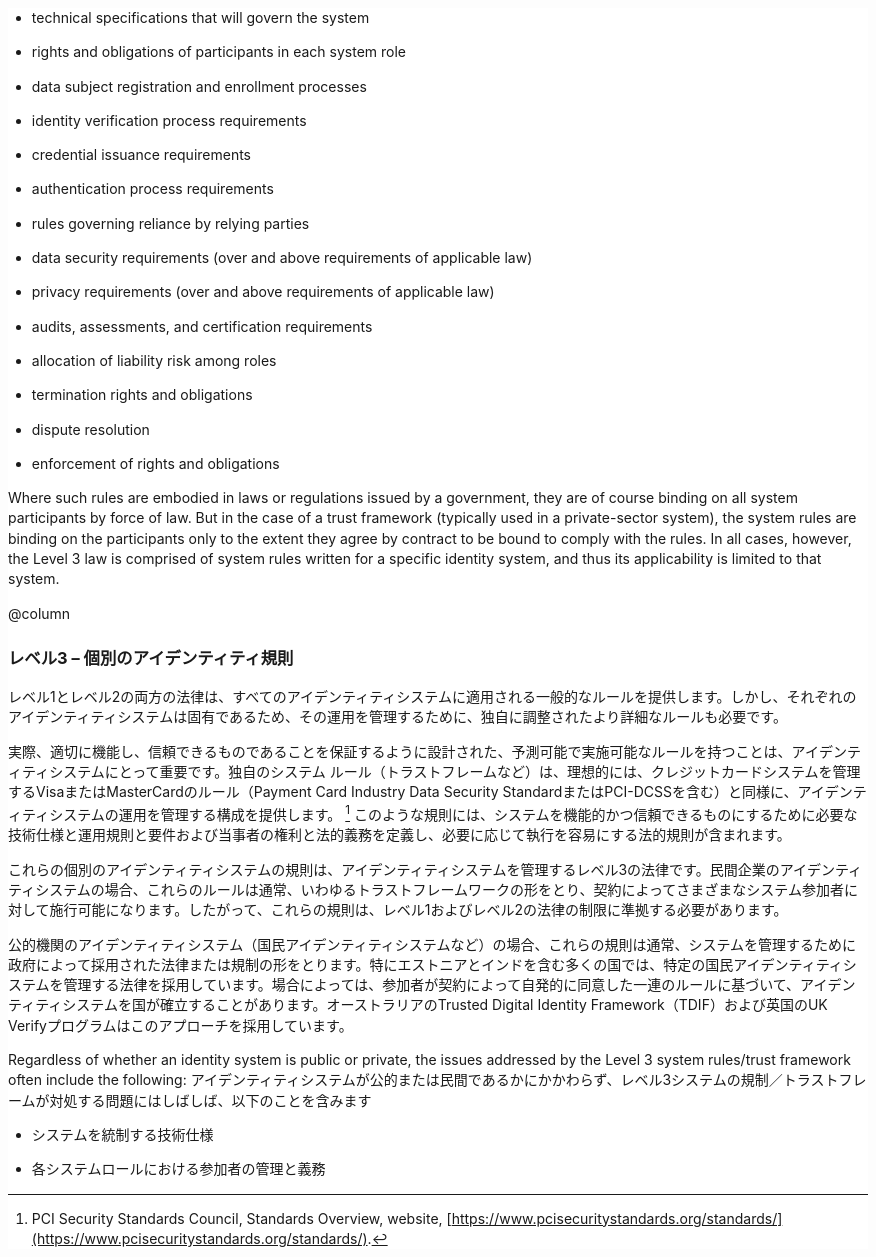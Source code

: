 *   technical specifications that will govern the system
    
*   rights and obligations of participants in each system role
    
*   data subject registration and enrollment processes
    
*   identity verification process requirements
    
*   credential issuance requirements
    
*   authentication process requirements
    
*   rules governing reliance by relying parties
    
*   data security requirements (over and above requirements of applicable law)
    
*   privacy requirements (over and above requirements of applicable law)
    
*   audits, assessments, and certification requirements
    
*   allocation of liability risk among roles
    
*   termination rights and obligations
    
*   dispute resolution
    
*   enforcement of rights and obligations
    

Where such rules are embodied in laws or regulations issued by a government, they are of course binding on all system participants by force of law. But in the case of a trust framework (typically used in a private-sector system), the system rules are binding on the participants only to the extent they agree by contract to be bound to comply with the rules. In all cases, however, the Level 3 law is comprised of system rules written for a specific identity system, and thus its applicability is limited to that system.

@column
### レベル3 – 個別のアイデンティティ規則

レベル1とレベル2の両方の法律は、すべてのアイデンティティシステムに適用される一般的なルールを提供します。しかし、それぞれのアイデンティティシステムは固有であるため、その運用を管理するために、独自に調整されたより詳細なルールも必要です。

実際、適切に機能し、信頼できるものであることを保証するように設計された、予測可能で実施可能なルールを持つことは、アイデンティティシステムにとって重要です。独自のシステム ルール（トラストフレームなど）は、理想的には、クレジットカードシステムを管理するVisaまたはMasterCardのルール（Payment Card Industry Data Security StandardまたはPCI-DCSSを含む）と同様に、アイデンティティシステムの運用を管理する構成を提供します。 [^15] このような規則には、システムを機能的かつ信頼できるものにするために必要な技術仕様と運用規則と要件および当事者の権利と法的義務を定義し、必要に応じて執行を容易にする法的規則が含まれます。

これらの個別のアイデンティティシステムの規則は、アイデンティティシステムを管理するレベル3の法律です。民間企業のアイデンティティシステムの場合、これらのルールは通常、いわゆるトラストフレームワークの形をとり、契約によってさまざまなシステム参加者に対して施行可能になります。したがって、これらの規則は、レベル1およびレベル2の法律の制限に準拠する必要があります。

公的機関のアイデンティティシステム（国民アイデンティティシステムなど）の場合、これらの規則は通常、システムを管理するために政府によって採用された法律または規制の形をとります。特にエストニアとインドを含む多くの国では、特定の国民アイデンティティシステムを管理する法律を採用しています。場合によっては、参加者が契約によって自発的に同意した一連のルールに基づいて、アイデンティティシステムを国が確立することがあります。オーストラリアのTrusted Digital Identity Framework（TDIF）および英国のUK Verifyプログラムはこのアプローチを採用しています。

Regardless of whether an identity system is public or private, the issues addressed by the Level 3 system rules/trust framework often include the following:
アイデンティティシステムが公的または民間であるかにかかわらず、レベル3システムの規制／トラストフレームが対処する問題にはしばしば、以下のことを含みます

*   システムを統制する技術仕様
    
*   各システムロールにおける参加者の管理と義務
    

[^1]: Code of Virginia - Chapter 50. Electronic Identity Management Act. 2015. [https://law.lis.virginia.gov/vacode/title59.1/chapter50/](https://law.lis.virginia.gov/vacode/title59.1/chapter50/) .
[^2]: “Draft Provisions on the Cross-border Recognition of IdM and Trust Services,” revision A/CN.9/WG.IV/WP.160, United Nations Commission on International Trade Law, last revised 16 September 2019, [https://uncitral.un.org/sites/uncitral.un.org/files/media-documents/uncitral/en/wp-160-e.pdf](https://uncitral.un.org/sites/uncitral.un.org/files/media-documents/uncitral/en/wp-160-e.pdf) .
[^3]: “Greater Security via the SAFE Identity Trust Framework,” accessed 18 May 2021, SAFE Identity, [https://makeidentitysafe.com/trust-framework/](https://makeidentitysafe.com/trust-framework/) .
[^4]: “Sovrin Governance Framework,” accessed 18 May 2021, Sovrin, [https://sovrin.org/library/sovrin-governance-framework/](https://sovrin.org/library/sovrin-governance-framework/) .
[^5]: “SecureKey Concierge Trust Framework,” accessed October 10, 2019, SecureKey, [https://securekey.com/resources/trust-framework-securekey-concierge-in-canada/](https://securekey.com/resources/trust-framework-securekey-concierge-in-canada/) .
[^6]: eIDAS Regulation\[EU\]: [https://eur-lex.europa.eu/legal-content/EN/TXT/?uri=uriserv:OJ.L\_.2014.257.01.0073.01.ENG](https://eur-lex.europa.eu/legal-content/EN/TXT/?uri=uriserv:OJ.L_.2014.257.01.0073.01.ENG)
[^7]: Identity Documents Act \[Estonia\]: [http://www.unhcr.org/refworld/docid/4728ab1b2.html](http://www.unhcr.org/refworld/docid/4728ab1b2.html)
[^8]: Aadhaar Act [https://uidai.gov.in/images/targeted\_delivery\_of\_financial\_and\_other\_subsidies\_benefits\_and\_services\_13072016.pdf](https://uidai.gov.in/images/targeted_delivery_of_financial_and_other_subsidies_benefits_and_services_13072016.pdf) .
[^9]: “Trusted Digital Identity Framework,” accessed 18 May 2021, Australian Government Digital Transformation Agency, [https://www.dta.gov.au/our-projects/digital-identity/trusted-digital-identity-framework](https://www.dta.gov.au/our-projects/digital-identity/trusted-digital-identity-framework) .
[^10]: “Mastercard Rules,” accessed 18 May 2021, Mastercard, [https://www.mastercard.us/en-us/about-mastercard/what-we-do/rules.html](https://www.mastercard.us/en-us/about-mastercard/what-we-do/rules.html) .
[^11]: “Visa Core Rules and Visa Product and Service Rules,” 15 October 2013, accessed 18 May 2021, Visa, [https://usa.visa.com/dam/VCOM/download/merchants/visa-international-operating-regulations-main.pdf](https://usa.visa.com/dam/VCOM/download/merchants/visa-international-operating-regulations-main.pdf) .
[^12]: “§ 1026.1 Authority, purpose, coverage, organization, enforcement, and liability,” 12 CFR Prt 1026 (Regulation Z), Consumer Financial Protection Bureau, accessed 18 May 2021 [https://www.consumerfinance.gov/rules-policy/regulations/1026/](https://www.consumerfinance.gov/rules-policy/regulations/1026/) .
[^13]: “California Consumer Privacy Act of 2018,” Title 1.81.5, Section 1798.100, Part 4 of Division 3, State of California, accessed 18 May 2021, [https://leginfo.legislature.ca.gov/faces/codes](https://leginfo.legislature.ca.gov/faces/codes) \_displayText.xhtml?division=3.&part=4.&lawCode=CIV&title=1.81.5.
[^14]: UNCITRAL, “Colloquium on Identity Management and Trust Services,” 21-22 April 2016, accessed 18 May 2021, [https://uncitral.un.org/en/colloquia/electronic\_commerce/2016](https://uncitral.un.org/en/colloquia/electronic_commerce/2016) .
[^15]: PCI Security Standards Council, Standards Overview, website, [https://www.pcisecuritystandards.org/standards/](https://www.pcisecuritystandards.org/standards/).